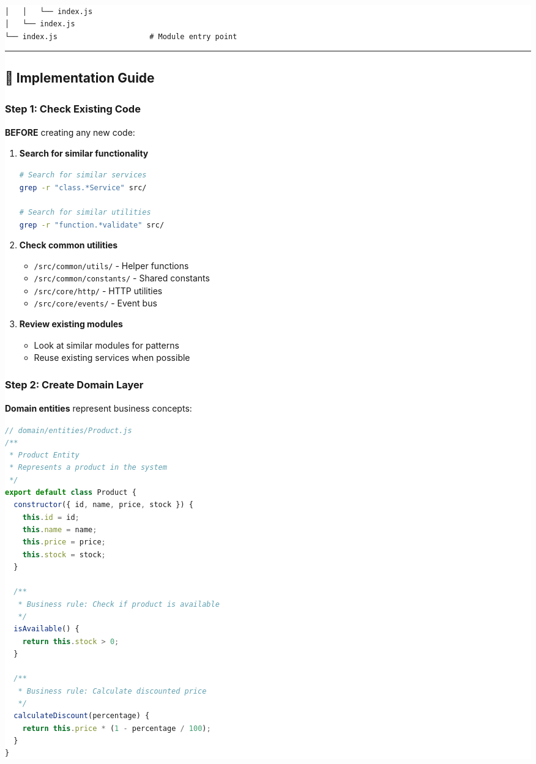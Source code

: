 ```
│   │   └── index.js
│   └── index.js
└── index.js                     # Module entry point
```

---

## 🔧 Implementation Guide

### Step 1: Check Existing Code

**BEFORE** creating any new code:

1. **Search for similar functionality**
   ```bash
   # Search for similar services
   grep -r "class.*Service" src/
   
   # Search for similar utilities
   grep -r "function.*validate" src/
   ```

2. **Check common utilities**
   - `/src/common/utils/` - Helper functions
   - `/src/common/constants/` - Shared constants
   - `/src/core/http/` - HTTP utilities
   - `/src/core/events/` - Event bus

3. **Review existing modules**
   - Look at similar modules for patterns
   - Reuse existing services when possible

### Step 2: Create Domain Layer

**Domain entities** represent business concepts:

```javascript
// domain/entities/Product.js
/**
 * Product Entity
 * Represents a product in the system
 */
export default class Product {
  constructor({ id, name, price, stock }) {
    this.id = id;
    this.name = name;
    this.price = price;
    this.stock = stock;
  }

  /**
   * Business rule: Check if product is available
   */
  isAvailable() {
    return this.stock > 0;
  }

  /**
   * Business rule: Calculate discounted price
   */
  calculateDiscount(percentage) {
    return this.price * (1 - percentage / 100);
  }
}
```
